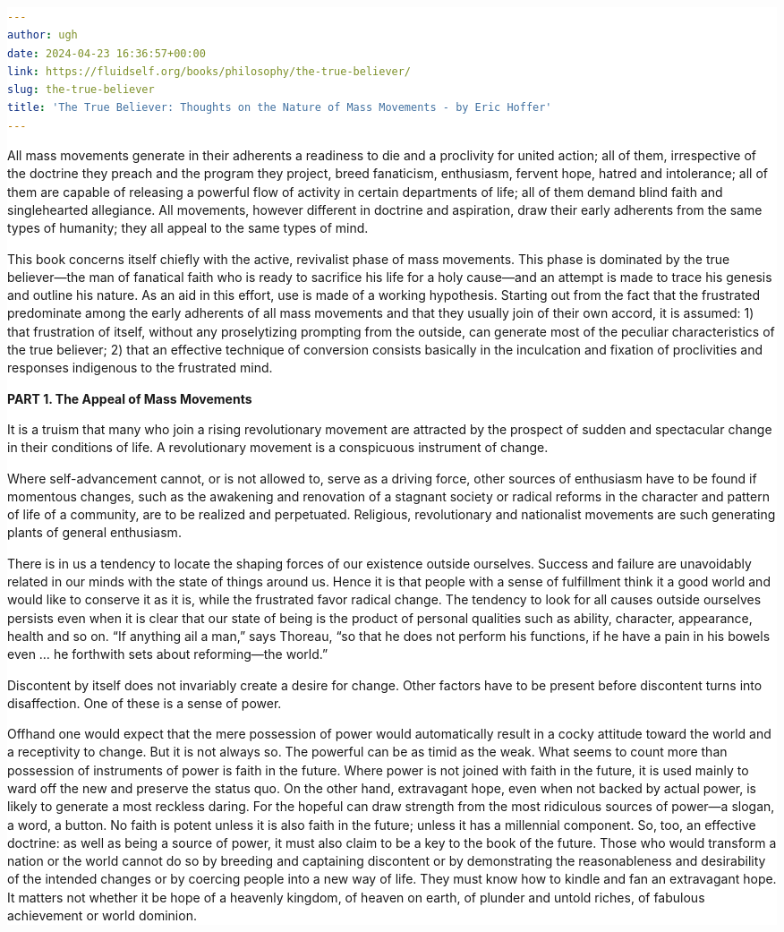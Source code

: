```yaml
---
author: ugh
date: 2024-04-23 16:36:57+00:00
link: https://fluidself.org/books/philosophy/the-true-believer/
slug: the-true-believer
title: 'The True Believer: Thoughts on the Nature of Mass Movements - by Eric Hoffer'
---
```


All mass movements generate in their adherents a readiness to die and a proclivity for united action; all of them, irrespective of the doctrine they preach and the program they project, breed fanaticism, enthusiasm, fervent hope, hatred and intolerance; all of them are capable of releasing a powerful flow of activity in certain departments of life; all of them demand blind faith and singlehearted allegiance. All movements, however different in doctrine and aspiration, draw their early adherents from the same types of humanity; they all appeal to the same types of mind.

This book concerns itself chiefly with the active, revivalist phase of mass movements. This phase is dominated by the true believer—the man of fanatical faith who is ready to sacrifice his life for a holy cause—and an attempt is made to trace his genesis and outline his nature. As an aid in this effort, use is made of a working hypothesis. Starting out from the fact that the frustrated predominate among the early adherents of all mass movements and that they usually join of their own accord, it is assumed: 1) that frustration of itself, without any proselytizing prompting from the outside, can generate most of the peculiar characteristics of the true believer; 2) that an effective technique of conversion consists basically in the inculcation and fixation of proclivities and responses indigenous to the frustrated mind.

**PART 1. The Appeal of Mass Movements**

It is a truism that many who join a rising revolutionary movement are attracted by the prospect of sudden and spectacular change in their conditions of life. A revolutionary movement is a conspicuous instrument of change.

Where self-advancement cannot, or is not allowed to, serve as a driving force, other sources of enthusiasm have to be found if momentous changes, such as the awakening and renovation of a stagnant society or radical reforms in the character and pattern of life of a community, are to be realized and perpetuated. Religious, revolutionary and nationalist movements are such generating plants of general enthusiasm.

There is in us a tendency to locate the shaping forces of our existence outside ourselves. Success and failure are unavoidably related in our minds with the state of things around us. Hence it is that people with a sense of fulfillment think it a good world and would like to conserve it as it is, while the frustrated favor radical change. The tendency to look for all causes outside ourselves persists even when it is clear that our state of being is the product of personal qualities such as ability, character, appearance, health and so on. “If anything ail a man,” says Thoreau, “so that he does not perform his functions, if he have a pain in his bowels even … he forthwith sets about reforming—the world.”

Discontent by itself does not invariably create a desire for change. Other factors have to be present before discontent turns into disaffection. One of these is a sense of power.

Offhand one would expect that the mere possession of power would automatically result in a cocky attitude toward the world and a receptivity to change. But it is not always so. The powerful can be as timid as the weak. What seems to count more than possession of instruments of power is faith in the future. Where power is not joined with faith in the future, it is used mainly to ward off the new and preserve the status quo. On the other hand, extravagant hope, even when not backed by actual power, is likely to generate a most reckless daring. For the hopeful can draw strength from the most ridiculous sources of power—a slogan, a word, a button. No faith is potent unless it is also faith in the future; unless it has a millennial component. So, too, an effective doctrine: as well as being a source of power, it must also claim to be a key to the book of the future. Those who would transform a nation or the world cannot do so by breeding and captaining discontent or by demonstrating the reasonableness and desirability of the intended changes or by coercing people into a new way of life. They must know how to kindle and fan an extravagant hope. It matters not whether it be hope of a heavenly kingdom, of heaven on earth, of plunder and untold riches, of fabulous achievement or world dominion.
